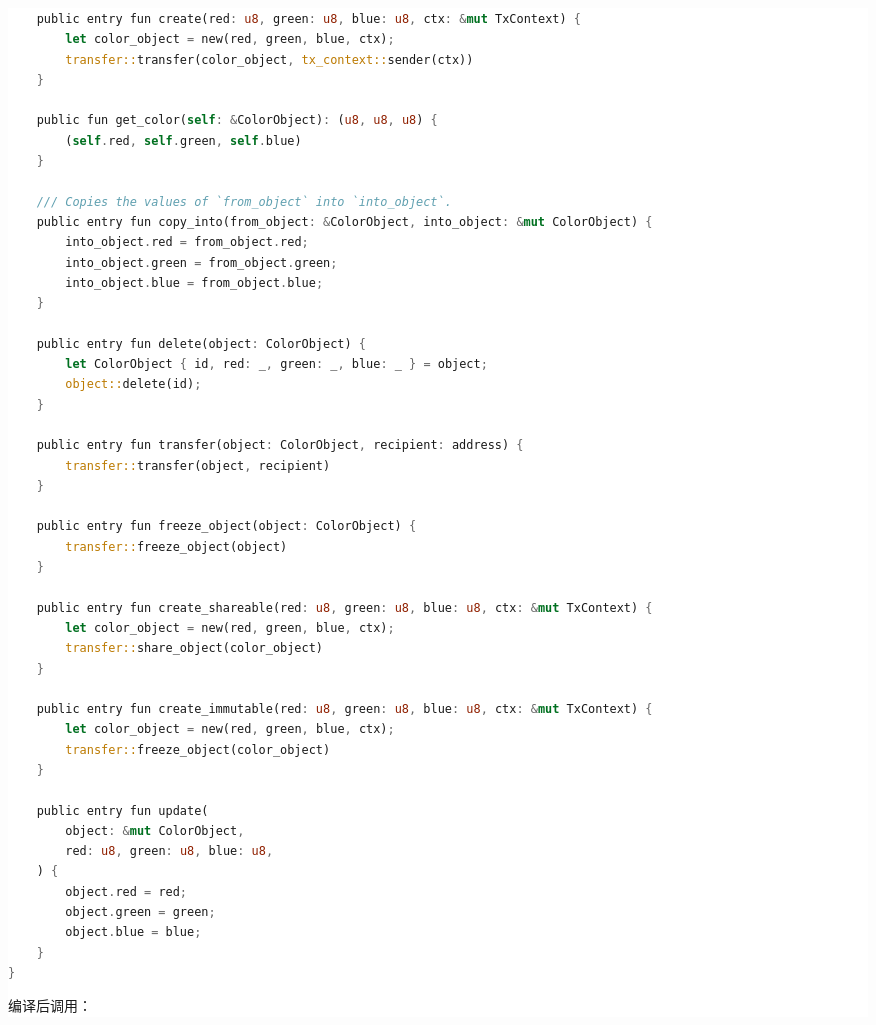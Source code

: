 ```rust
    public entry fun create(red: u8, green: u8, blue: u8, ctx: &mut TxContext) {
        let color_object = new(red, green, blue, ctx);
        transfer::transfer(color_object, tx_context::sender(ctx))
    }

    public fun get_color(self: &ColorObject): (u8, u8, u8) {
        (self.red, self.green, self.blue)
    }

    /// Copies the values of `from_object` into `into_object`.
    public entry fun copy_into(from_object: &ColorObject, into_object: &mut ColorObject) {
        into_object.red = from_object.red;
        into_object.green = from_object.green;
        into_object.blue = from_object.blue;
    }

    public entry fun delete(object: ColorObject) {
        let ColorObject { id, red: _, green: _, blue: _ } = object;
        object::delete(id);
    }

    public entry fun transfer(object: ColorObject, recipient: address) {
        transfer::transfer(object, recipient)
    }

    public entry fun freeze_object(object: ColorObject) {
        transfer::freeze_object(object)
    }

    public entry fun create_shareable(red: u8, green: u8, blue: u8, ctx: &mut TxContext) {
        let color_object = new(red, green, blue, ctx);
        transfer::share_object(color_object)
    }

    public entry fun create_immutable(red: u8, green: u8, blue: u8, ctx: &mut TxContext) {
        let color_object = new(red, green, blue, ctx);
        transfer::freeze_object(color_object)
    }

    public entry fun update(
        object: &mut ColorObject,
        red: u8, green: u8, blue: u8,
    ) {
        object.red = red;
        object.green = green;
        object.blue = blue;
    }
}
```

编译后调用：
